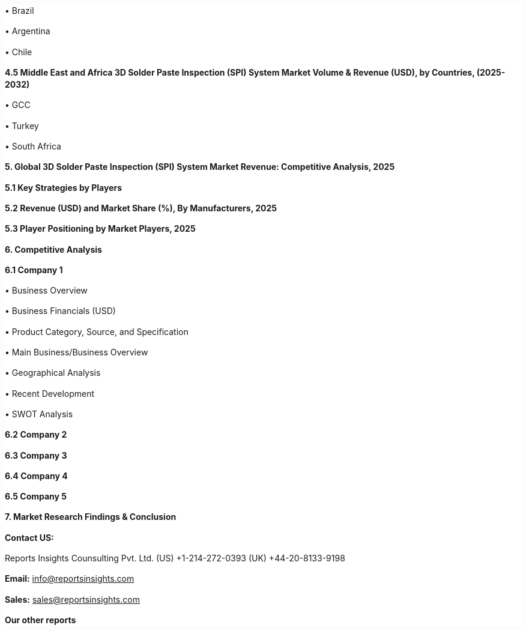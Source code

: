 • Brazil

• Argentina

• Chile

<strong>4.5 Middle East and Africa 3D Solder Paste Inspection (SPI) System Market Volume &amp; Revenue (USD), by Countries, (2025-2032)</strong>

• GCC

• Turkey

• South Africa

<strong>5. Global 3D Solder Paste Inspection (SPI) System Market Revenue: Competitive Analysis, 2025</strong>

<strong>5.1 Key Strategies by Players</strong>

<strong>5.2 Revenue (USD) and Market Share (%), By Manufacturers, 2025</strong>

<strong>5.3 Player Positioning by Market Players, 2025</strong>

<strong>6. Competitive Analysis</strong>

<strong>6.1 Company 1</strong>

• Business Overview

• Business Financials (USD)

• Product Category, Source, and Specification

• Main Business/Business Overview

• Geographical Analysis

• Recent Development

• SWOT Analysis

<strong>6.2 Company 2</strong>

<strong>6.3 Company 3</strong>

<strong>6.4 Company 4</strong>

<strong>6.5 Company 5</strong>

<strong>7. Market Research Findings &amp; Conclusion</strong>

<strong>Contact US:</strong>

Reports Insights Counsulting Pvt. Ltd.
(US) +1-214-272-0393
(UK) +44-20-8133-9198
<p class=""""><b>Email:</b> <a href=mailto:info@reportsinsights.com>info@reportsinsights.com</a></p>
<p class=""""><b>Sales:</b> <a href=mailto:sales@reportsinsights.com>sales@reportsinsights.com</a></p>

<strong>Our other reports</strong>

